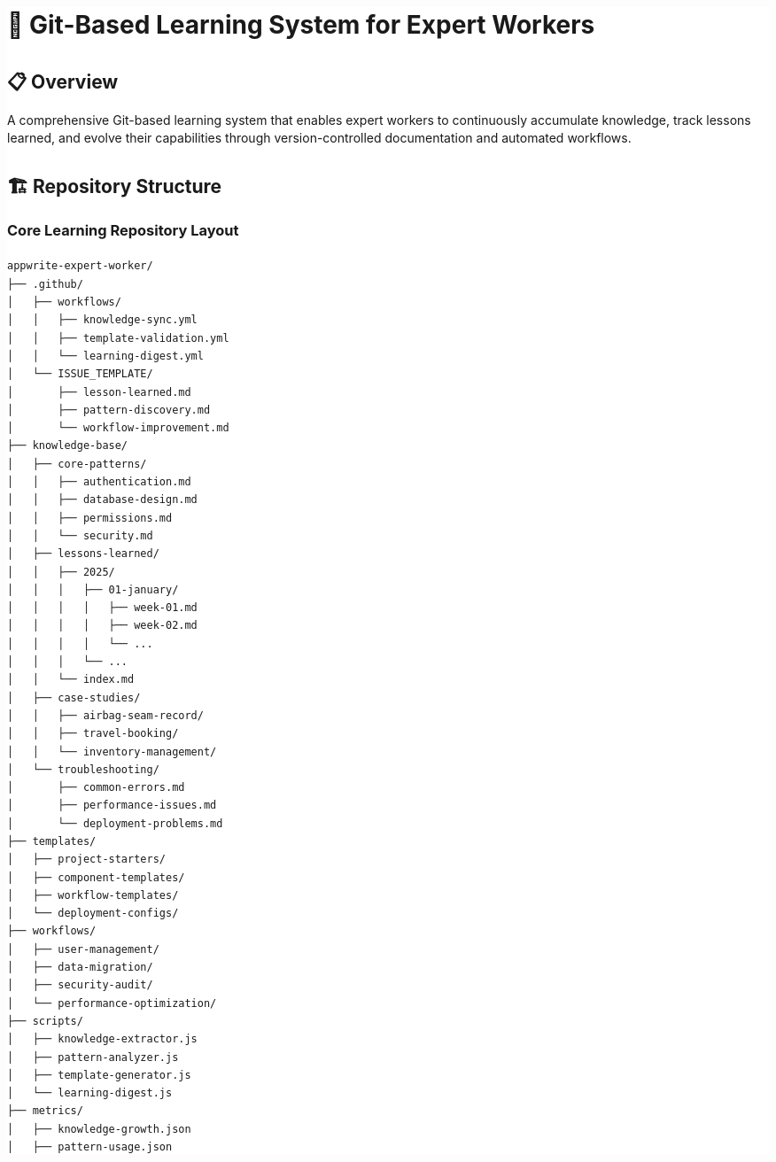 # 🧠 Git-Based Learning System for Expert Workers

## 📋 Overview
A comprehensive Git-based learning system that enables expert workers to continuously accumulate knowledge, track lessons learned, and evolve their capabilities through version-controlled documentation and automated workflows.

## 🏗️ Repository Structure

### Core Learning Repository Layout
```
appwrite-expert-worker/
├── .github/
│   ├── workflows/
│   │   ├── knowledge-sync.yml
│   │   ├── template-validation.yml
│   │   └── learning-digest.yml
│   └── ISSUE_TEMPLATE/
│       ├── lesson-learned.md
│       ├── pattern-discovery.md
│       └── workflow-improvement.md
├── knowledge-base/
│   ├── core-patterns/
│   │   ├── authentication.md
│   │   ├── database-design.md
│   │   ├── permissions.md
│   │   └── security.md
│   ├── lessons-learned/
│   │   ├── 2025/
│   │   │   ├── 01-january/
│   │   │   │   ├── week-01.md
│   │   │   │   ├── week-02.md
│   │   │   │   └── ...
│   │   │   └── ...
│   │   └── index.md
│   ├── case-studies/
│   │   ├── airbag-seam-record/
│   │   ├── travel-booking/
│   │   └── inventory-management/
│   └── troubleshooting/
│       ├── common-errors.md
│       ├── performance-issues.md
│       └── deployment-problems.md
├── templates/
│   ├── project-starters/
│   ├── component-templates/
│   ├── workflow-templates/
│   └── deployment-configs/
├── workflows/
│   ├── user-management/
│   ├── data-migration/
│   ├── security-audit/
│   └── performance-optimization/
├── scripts/
│   ├── knowledge-extractor.js
│   ├── pattern-analyzer.js
│   ├── template-generator.js
│   └── learning-digest.js
├── metrics/
│   ├── knowledge-growth.json
│   ├── pattern-usage.json
```